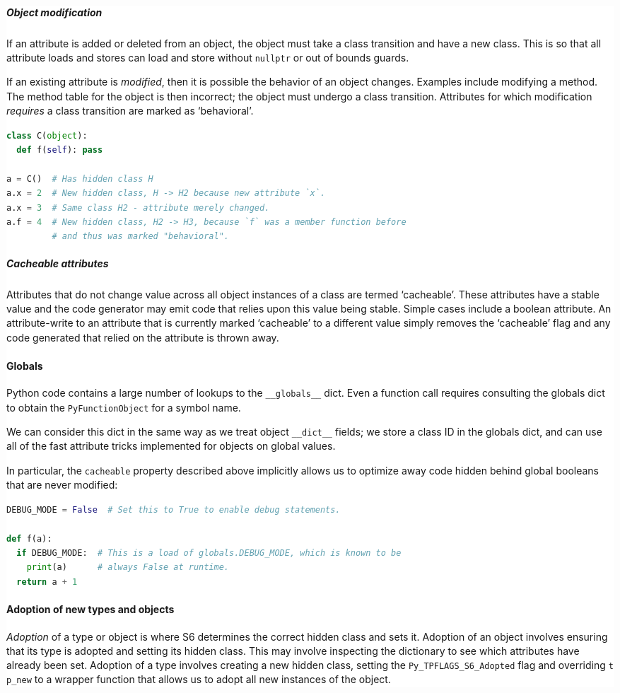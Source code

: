 ##### Object modification

If an attribute is added or deleted from an object, the object must take a class
transition and have a new class. This is so that all attribute loads and stores
can load and store without `nullptr` or out of bounds guards.

If an existing attribute is *modified*, then it is possible the behavior of an
object changes. Examples include modifying a method. The method table for the
object is then incorrect; the object must undergo a class transition. Attributes
for which modification *requires* a class transition are marked as ‘behavioral’.

```py
class C(object):
  def f(self): pass

a = C()  # Has hidden class H
a.x = 2  # New hidden class, H -> H2 because new attribute `x`.
a.x = 3  # Same class H2 - attribute merely changed.
a.f = 4  # New hidden class, H2 -> H3, because `f` was a member function before
         # and thus was marked "behavioral".
```

##### Cacheable attributes

Attributes that do not change value across all object instances of a class are
termed ‘cacheable’. These attributes have a stable value and the code generator
may emit code that relies upon this value being stable. Simple cases include a
boolean attribute. An attribute-write to an attribute that is currently marked
‘cacheable’ to a different value simply removes the ‘cacheable’ flag and any
code generated that relied on the attribute is thrown away.

#### Globals

Python code contains a large number of lookups to the `__globals__` dict. Even a
function call requires consulting the globals dict to obtain the
`PyFunctionObject` for a symbol name.

We can consider this dict in the same way as we treat object `__dict__` fields;
we store a class ID in the globals dict, and can use all of the fast attribute
tricks implemented for objects on global values.

In particular, the `cacheable` property described above implicitly allows us to
optimize away code hidden behind global booleans that are never modified:

```py
DEBUG_MODE = False  # Set this to True to enable debug statements.

def f(a):
  if DEBUG_MODE:  # This is a load of globals.DEBUG_MODE, which is known to be
    print(a)      # always False at runtime.
  return a + 1
```

#### Adoption of new types and objects

*Adoption* of a type or object is where S6 determines the correct hidden class
and sets it. Adoption of an object involves ensuring that its type is adopted
and setting its hidden class. This may involve inspecting the dictionary to see
which attributes have already been set. Adoption of a type involves creating a
new hidden class, setting the `Py_TPFLAGS_S6_Adopted` flag and overriding
`tp_new` to a wrapper function that allows us to adopt all new instances of the
object.
